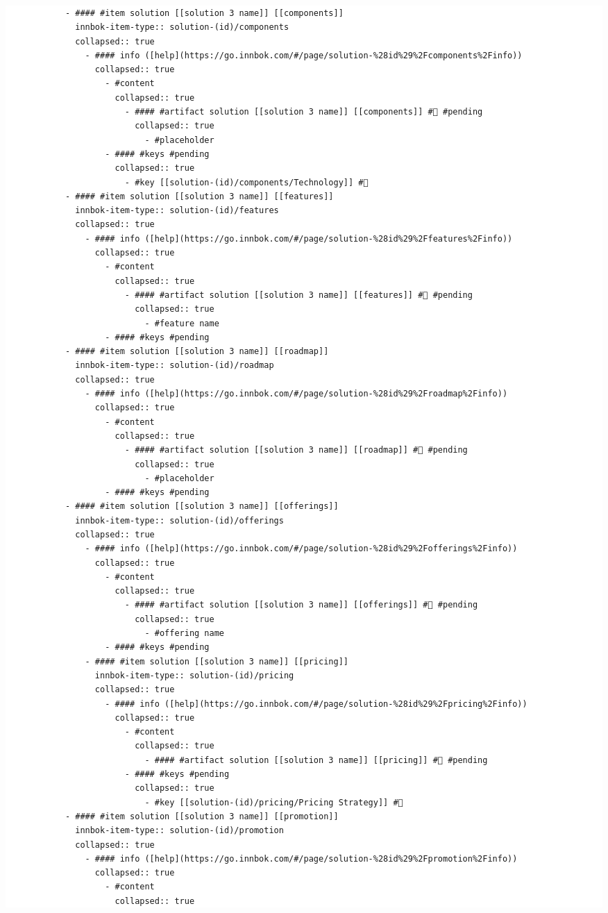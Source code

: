 				- #### #item solution [[solution 3 name]] [[components]]
				  innbok-item-type:: solution-(id)/components
				  collapsed:: true
					- #### info ([help](https://go.innbok.com/#/page/solution-%28id%29%2Fcomponents%2Finfo))
					  collapsed:: true
						- #content
						  collapsed:: true
							- #### #artifact solution [[solution 3 name]] [[components]] #🔖 #pending
							  collapsed:: true
								- #placeholder
						- #### #keys #pending
						  collapsed:: true
							- #key [[solution-(id)/components/Technology]] #🔖
				- #### #item solution [[solution 3 name]] [[features]]
				  innbok-item-type:: solution-(id)/features
				  collapsed:: true
					- #### info ([help](https://go.innbok.com/#/page/solution-%28id%29%2Ffeatures%2Finfo))
					  collapsed:: true
						- #content
						  collapsed:: true
							- #### #artifact solution [[solution 3 name]] [[features]] #🔖 #pending
							  collapsed:: true
								- #feature name
						- #### #keys #pending
				- #### #item solution [[solution 3 name]] [[roadmap]]
				  innbok-item-type:: solution-(id)/roadmap
				  collapsed:: true
					- #### info ([help](https://go.innbok.com/#/page/solution-%28id%29%2Froadmap%2Finfo))
					  collapsed:: true
						- #content
						  collapsed:: true
							- #### #artifact solution [[solution 3 name]] [[roadmap]] #🔖 #pending
							  collapsed:: true
								- #placeholder
						- #### #keys #pending
				- #### #item solution [[solution 3 name]] [[offerings]]
				  innbok-item-type:: solution-(id)/offerings
				  collapsed:: true
					- #### info ([help](https://go.innbok.com/#/page/solution-%28id%29%2Fofferings%2Finfo))
					  collapsed:: true
						- #content
						  collapsed:: true
							- #### #artifact solution [[solution 3 name]] [[offerings]] #🔖 #pending
							  collapsed:: true
								- #offering name
						- #### #keys #pending
					- #### #item solution [[solution 3 name]] [[pricing]]
					  innbok-item-type:: solution-(id)/pricing
					  collapsed:: true
						- #### info ([help](https://go.innbok.com/#/page/solution-%28id%29%2Fpricing%2Finfo))
						  collapsed:: true
							- #content
							  collapsed:: true
								- #### #artifact solution [[solution 3 name]] [[pricing]] #🔖 #pending
							- #### #keys #pending
							  collapsed:: true
								- #key [[solution-(id)/pricing/Pricing Strategy]] #🔖
				- #### #item solution [[solution 3 name]] [[promotion]]
				  innbok-item-type:: solution-(id)/promotion
				  collapsed:: true
					- #### info ([help](https://go.innbok.com/#/page/solution-%28id%29%2Fpromotion%2Finfo))
					  collapsed:: true
						- #content
						  collapsed:: true